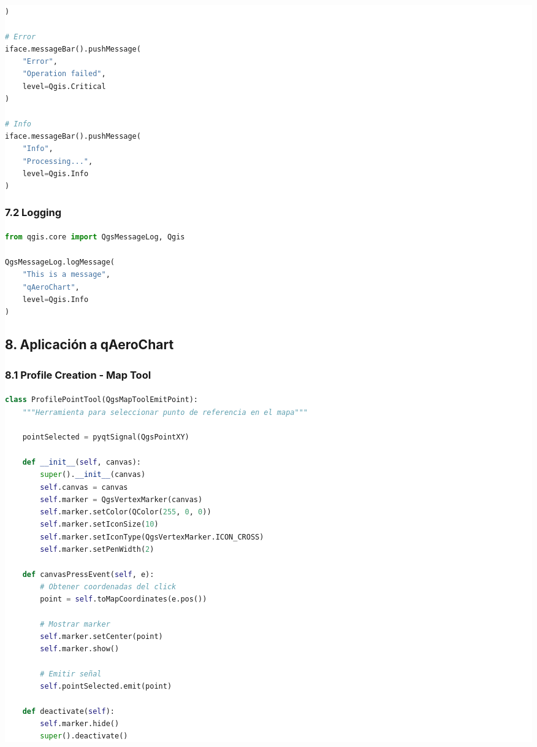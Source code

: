 ```python
)

# Error
iface.messageBar().pushMessage(
    "Error",
    "Operation failed",
    level=Qgis.Critical
)

# Info
iface.messageBar().pushMessage(
    "Info",
    "Processing...",
    level=Qgis.Info
)
```

### 7.2 Logging

```python
from qgis.core import QgsMessageLog, Qgis

QgsMessageLog.logMessage(
    "This is a message",
    "qAeroChart",
    level=Qgis.Info
)
```

## 8. Aplicación a qAeroChart

### 8.1 Profile Creation - Map Tool

```python
class ProfilePointTool(QgsMapToolEmitPoint):
    """Herramienta para seleccionar punto de referencia en el mapa"""

    pointSelected = pyqtSignal(QgsPointXY)

    def __init__(self, canvas):
        super().__init__(canvas)
        self.canvas = canvas
        self.marker = QgsVertexMarker(canvas)
        self.marker.setColor(QColor(255, 0, 0))
        self.marker.setIconSize(10)
        self.marker.setIconType(QgsVertexMarker.ICON_CROSS)
        self.marker.setPenWidth(2)

    def canvasPressEvent(self, e):
        # Obtener coordenadas del click
        point = self.toMapCoordinates(e.pos())

        # Mostrar marker
        self.marker.setCenter(point)
        self.marker.show()

        # Emitir señal
        self.pointSelected.emit(point)

    def deactivate(self):
        self.marker.hide()
        super().deactivate()
```
